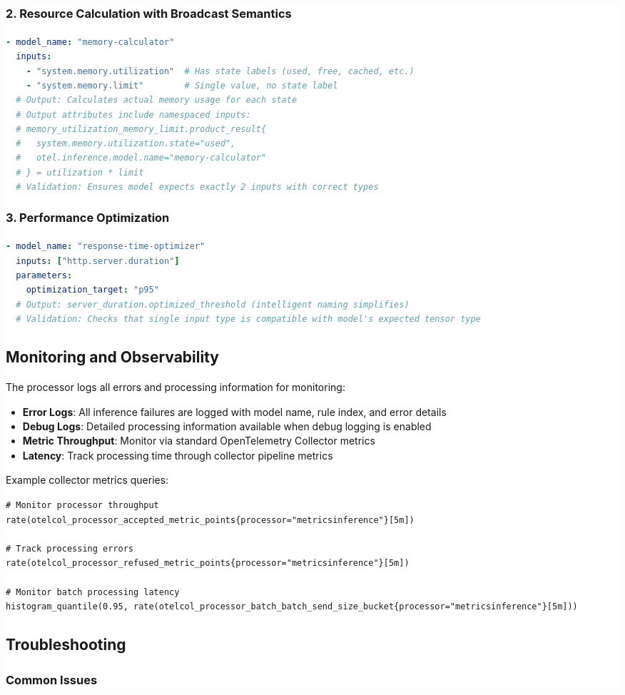 ### 2. Resource Calculation with Broadcast Semantics

```yaml
- model_name: "memory-calculator"
  inputs: 
    - "system.memory.utilization"  # Has state labels (used, free, cached, etc.)
    - "system.memory.limit"        # Single value, no state label
  # Output: Calculates actual memory usage for each state
  # Output attributes include namespaced inputs:
  # memory_utilization_memory_limit.product_result{
  #   system.memory.utilization.state="used",
  #   otel.inference.model.name="memory-calculator"
  # } = utilization * limit
  # Validation: Ensures model expects exactly 2 inputs with correct types
```

### 3. Performance Optimization

```yaml
- model_name: "response-time-optimizer"
  inputs: ["http.server.duration"]
  parameters:
    optimization_target: "p95"
  # Output: server_duration.optimized_threshold (intelligent naming simplifies)
  # Validation: Checks that single input type is compatible with model's expected tensor type
```

## Monitoring and Observability

The processor logs all errors and processing information for monitoring:

- **Error Logs**: All inference failures are logged with model name, rule index, and error details
- **Debug Logs**: Detailed processing information available when debug logging is enabled
- **Metric Throughput**: Monitor via standard OpenTelemetry Collector metrics
- **Latency**: Track processing time through collector pipeline metrics

Example collector metrics queries:

```promql
# Monitor processor throughput
rate(otelcol_processor_accepted_metric_points{processor="metricsinference"}[5m])

# Track processing errors
rate(otelcol_processor_refused_metric_points{processor="metricsinference"}[5m])

# Monitor batch processing latency
histogram_quantile(0.95, rate(otelcol_processor_batch_batch_send_size_bucket{processor="metricsinference"}[5m]))
```

## Troubleshooting

### Common Issues


[development]: https://github.com/open-telemetry/opentelemetry-collector/blob/main/docs/component-stability.md#development
[contrib]: https://github.com/open-telemetry/opentelemetry-collector-releases/tree/main/distributions/otelcol-contrib